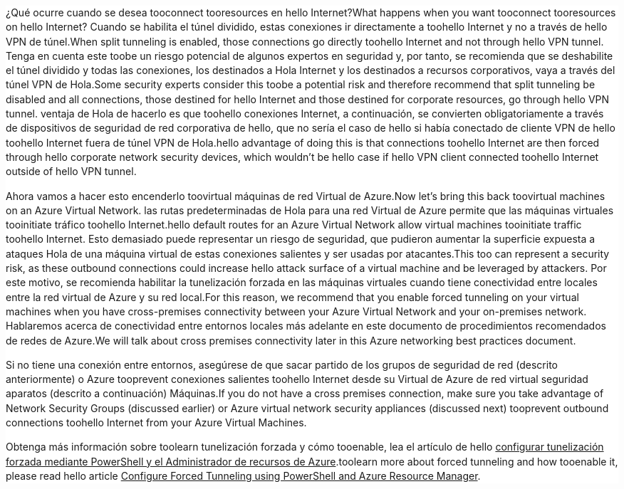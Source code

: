 <span data-ttu-id="9e8ff-163">¿Qué ocurre cuando se desea tooconnect tooresources en hello Internet?</span><span class="sxs-lookup"><span data-stu-id="9e8ff-163">What happens when you want tooconnect tooresources on hello Internet?</span></span> <span data-ttu-id="9e8ff-164">Cuando se habilita el túnel dividido, estas conexiones ir directamente a toohello Internet y no a través de hello VPN de túnel.</span><span class="sxs-lookup"><span data-stu-id="9e8ff-164">When split tunneling is enabled, those connections go directly toohello Internet and not through hello VPN tunnel.</span></span> <span data-ttu-id="9e8ff-165">Tenga en cuenta este toobe un riesgo potencial de algunos expertos en seguridad y, por tanto, se recomienda que se deshabilite el túnel dividido y todas las conexiones, los destinados a Hola Internet y los destinados a recursos corporativos, vaya a través del túnel VPN de Hola.</span><span class="sxs-lookup"><span data-stu-id="9e8ff-165">Some security experts consider this toobe a potential risk and therefore recommend that split tunneling be disabled and all connections, those destined for hello Internet and those destined for corporate resources, go through hello VPN tunnel.</span></span> <span data-ttu-id="9e8ff-166">ventaja de Hola de hacerlo es que toohello conexiones Internet, a continuación, se convierten obligatoriamente a través de dispositivos de seguridad de red corporativa de hello, que no sería el caso de hello si había conectado de cliente VPN de hello toohello Internet fuera de túnel VPN de Hola.</span><span class="sxs-lookup"><span data-stu-id="9e8ff-166">hello advantage of doing this is that connections toohello Internet are then forced through hello corporate network security devices, which wouldn’t be hello case if hello VPN client connected toohello Internet outside of hello VPN tunnel.</span></span>

<span data-ttu-id="9e8ff-167">Ahora vamos a hacer esto encenderlo toovirtual máquinas de red Virtual de Azure.</span><span class="sxs-lookup"><span data-stu-id="9e8ff-167">Now let’s bring this back toovirtual machines on an Azure Virtual Network.</span></span> <span data-ttu-id="9e8ff-168">las rutas predeterminadas de Hola para una red Virtual de Azure permite que las máquinas virtuales tooinitiate tráfico toohello Internet.</span><span class="sxs-lookup"><span data-stu-id="9e8ff-168">hello default routes for an Azure Virtual Network allow virtual machines tooinitiate traffic toohello Internet.</span></span> <span data-ttu-id="9e8ff-169">Esto demasiado puede representar un riesgo de seguridad, que pudieron aumentar la superficie expuesta a ataques Hola de una máquina virtual de estas conexiones salientes y ser usadas por atacantes.</span><span class="sxs-lookup"><span data-stu-id="9e8ff-169">This too can represent a security risk, as these outbound connections could increase hello attack surface of a virtual machine and be leveraged by attackers.</span></span>
<span data-ttu-id="9e8ff-170">Por este motivo, se recomienda habilitar la tunelización forzada en las máquinas virtuales cuando tiene conectividad entre locales entre la red virtual de Azure y su red local.</span><span class="sxs-lookup"><span data-stu-id="9e8ff-170">For this reason, we recommend that you enable forced tunneling on your virtual machines when you have cross-premises connectivity between your Azure Virtual Network and your on-premises network.</span></span> <span data-ttu-id="9e8ff-171">Hablaremos acerca de conectividad entre entornos locales más adelante en este documento de procedimientos recomendados de redes de Azure.</span><span class="sxs-lookup"><span data-stu-id="9e8ff-171">We will talk about cross premises connectivity later in this Azure networking best practices document.</span></span>

<span data-ttu-id="9e8ff-172">Si no tiene una conexión entre entornos, asegúrese de que sacar partido de los grupos de seguridad de red (descrito anteriormente) o Azure tooprevent conexiones salientes toohello Internet desde su Virtual de Azure de red virtual seguridad aparatos (descrito a continuación) Máquinas.</span><span class="sxs-lookup"><span data-stu-id="9e8ff-172">If you do not have a cross premises connection, make sure you take advantage of Network Security Groups (discussed earlier) or Azure virtual network security appliances (discussed next) tooprevent outbound connections toohello Internet from your Azure Virtual Machines.</span></span>

<span data-ttu-id="9e8ff-173">Obtenga más información sobre toolearn tunelización forzada y cómo tooenable, lea el artículo de hello [configurar tunelización forzada mediante PowerShell y el Administrador de recursos de Azure](../vpn-gateway/vpn-gateway-forced-tunneling-rm.md).</span><span class="sxs-lookup"><span data-stu-id="9e8ff-173">toolearn more about forced tunneling and how tooenable it, please read hello article [Configure Forced Tunneling using PowerShell and Azure Resource Manager](../vpn-gateway/vpn-gateway-forced-tunneling-rm.md).</span></span>
